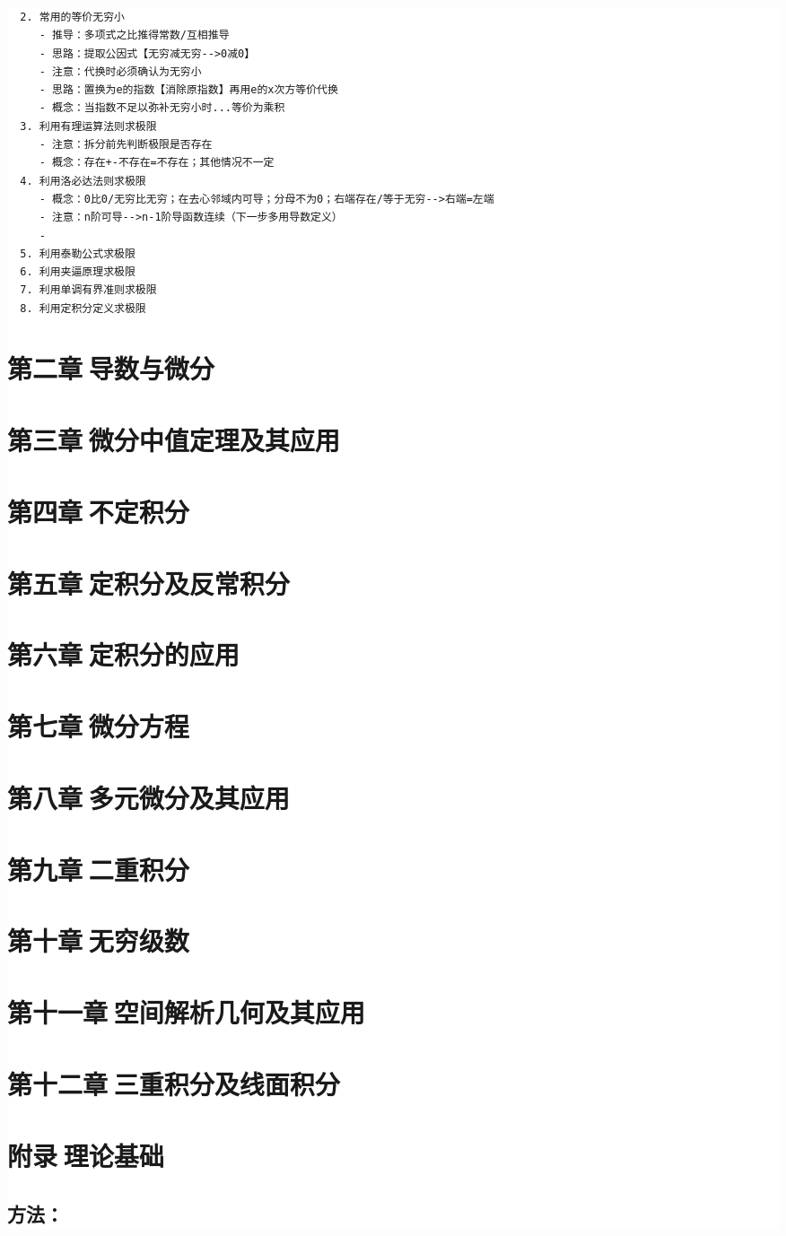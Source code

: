       2. 常用的等价无穷小
         - 推导：多项式之比推得常数/互相推导
         - 思路：提取公因式【无穷减无穷-->0减0】
         - 注意：代换时必须确认为无穷小
         - 思路：置换为e的指数【消除原指数】再用e的x次方等价代换
         - 概念：当指数不足以弥补无穷小时...等价为乘积
      3. 利用有理运算法则求极限
         - 注意：拆分前先判断极限是否存在
         - 概念：存在+-不存在=不存在；其他情况不一定
      4. 利用洛必达法则求极限
         - 概念：0比0/无穷比无穷；在去心邻域内可导；分母不为0；右端存在/等于无穷-->右端=左端
         - 注意：n阶可导-->n-1阶导函数连续（下一步多用导数定义）
         - 
      5. 利用泰勒公式求极限
      6. 利用夹逼原理求极限
      7. 利用单调有界准则求极限
      8. 利用定积分定义求极限

# 第二章 导数与微分
# 第三章 微分中值定理及其应用
# 第四章 不定积分
# 第五章 定积分及反常积分
# 第六章 定积分的应用
# 第七章 微分方程
# 第八章 多元微分及其应用
# 第九章 二重积分
# 第十章 无穷级数
# 第十一章 空间解析几何及其应用
# 第十二章 三重积分及线面积分
# 附录 理论基础

## 方法：
